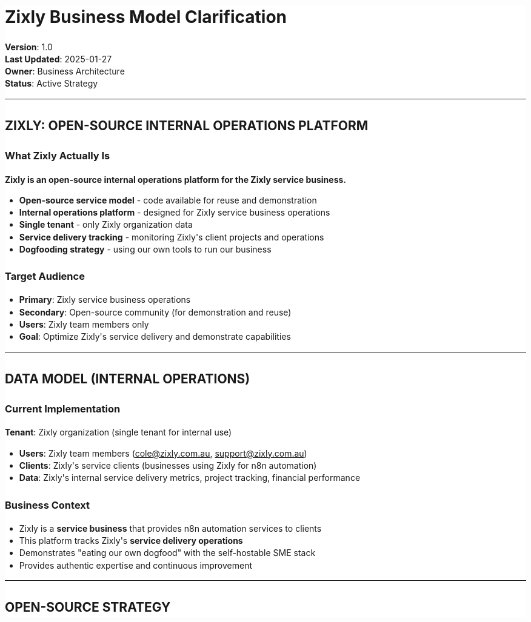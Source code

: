 # Zixly Business Model Clarification

**Version**: 1.0  
**Last Updated**: 2025-01-27  
**Owner**: Business Architecture  
**Status**: Active Strategy

---

## ZIXLY: OPEN-SOURCE INTERNAL OPERATIONS PLATFORM

### What Zixly Actually Is

**Zixly is an open-source internal operations platform for the Zixly service business.**

- **Open-source service model** - code available for reuse and demonstration
- **Internal operations platform** - designed for Zixly service business operations
- **Single tenant** - only Zixly organization data
- **Service delivery tracking** - monitoring Zixly's client projects and operations
- **Dogfooding strategy** - using our own tools to run our business

### Target Audience

- **Primary**: Zixly service business operations
- **Secondary**: Open-source community (for demonstration and reuse)
- **Users**: Zixly team members only
- **Goal**: Optimize Zixly's service delivery and demonstrate capabilities

---

## DATA MODEL (INTERNAL OPERATIONS)

### Current Implementation

**Tenant**: Zixly organization (single tenant for internal use)

- **Users**: Zixly team members (cole@zixly.com.au, support@zixly.com.au)
- **Clients**: Zixly's service clients (businesses using Zixly for n8n automation)
- **Data**: Zixly's internal service delivery metrics, project tracking, financial performance

### Business Context

- Zixly is a **service business** that provides n8n automation services to clients
- This platform tracks Zixly's **service delivery operations**
- Demonstrates "eating our own dogfood" with the self-hostable SME stack
- Provides authentic expertise and continuous improvement

---

## OPEN-SOURCE STRATEGY
